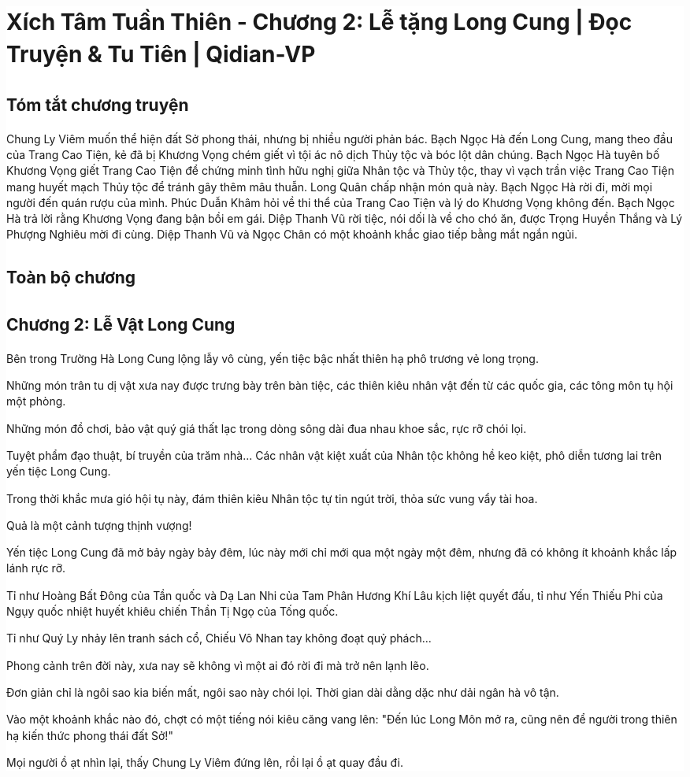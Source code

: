 # Xích Tâm Tuần Thiên - Chương 2: Lễ tặng Long Cung  | Đọc Truyện & Tu Tiên | Qidian-VP



## Tóm tắt chương truyện

Chung Ly Viêm muốn thể hiện đất Sở phong thái, nhưng bị nhiều người phản bác. Bạch Ngọc Hà đến Long Cung, mang theo đầu của Trang Cao Tiện, kẻ đã bị Khương Vọng chém giết vì tội ác nô dịch Thủy tộc và bóc lột dân chúng. Bạch Ngọc Hà tuyên bố Khương Vọng giết Trang Cao Tiện để chứng minh tình hữu nghị giữa Nhân tộc và Thủy tộc, thay vì vạch trần việc Trang Cao Tiện mang huyết mạch Thủy tộc để tránh gây thêm mâu thuẫn. Long Quân chấp nhận món quà này. Bạch Ngọc Hà rời đi, mời mọi người đến quán rượu của mình. Phúc Duẫn Khâm hỏi về thi thể của Trang Cao Tiện và lý do Khương Vọng không đến. Bạch Ngọc Hà trả lời rằng Khương Vọng đang bận bồi em gái. Diệp Thanh Vũ rời tiệc, nói dối là về cho chó ăn, được Trọng Huyền Thắng và Lý Phượng Nghiêu mời đi cùng. Diệp Thanh Vũ và Ngọc Chân có một khoảnh khắc giao tiếp bằng mắt ngắn ngủi.


## Toàn bộ chương

## Chương 2: Lễ Vật Long Cung

Bên trong Trường Hà Long Cung lộng lẫy vô cùng, yến tiệc bậc nhất thiên hạ phô trương vẻ long trọng.

Những món trân tu dị vật xưa nay được trưng bày trên bàn tiệc, các thiên kiêu nhân vật đến từ các quốc gia, các tông môn tụ hội một phòng.

Những món đồ chơi, bảo vật quý giá thất lạc trong dòng sông dài đua nhau khoe sắc, rực rỡ chói lọi.

Tuyệt phẩm đạo thuật, bí truyền của trăm nhà... Các nhân vật kiệt xuất của Nhân tộc không hề keo kiệt, phô diễn tương lai trên yến tiệc Long Cung.

Trong thời khắc mưa gió hội tụ này, đám thiên kiêu Nhân tộc tự tin ngút trời, thỏa sức vung vẩy tài hoa.

Quả là một cảnh tượng thịnh vượng!

Yến tiệc Long Cung đã mở bảy ngày bảy đêm, lúc này mới chỉ mới qua một ngày một đêm, nhưng đã có không ít khoảnh khắc lấp lánh rực rỡ.

Tỉ như Hoàng Bất Đông của Tần quốc và Dạ Lan Nhi của Tam Phân Hương Khí Lâu kịch liệt quyết đấu, tỉ như Yến Thiếu Phi của Ngụy quốc nhiệt huyết khiêu chiến Thần Tị Ngọ của Tống quốc.

Tỉ như Quý Ly nhảy lên tranh sách cổ, Chiếu Vô Nhan tay không đoạt quỷ phách...

Phong cảnh trên đời này, xưa nay sẽ không vì một ai đó rời đi mà trở nên lạnh lẽo.

Đơn giản chỉ là ngôi sao kia biến mất, ngôi sao này chói lọi. Thời gian dài dằng dặc như dải ngân hà vô tận.

Vào một khoảnh khắc nào đó, chợt có một tiếng nói kiêu căng vang lên: "Đến lúc Long Môn mở ra, cũng nên để người trong thiên hạ kiến thức phong thái đất Sở!"

Mọi người ồ ạt nhìn lại, thấy Chung Ly Viêm đứng lên, rồi lại ồ ạt quay đầu đi.
